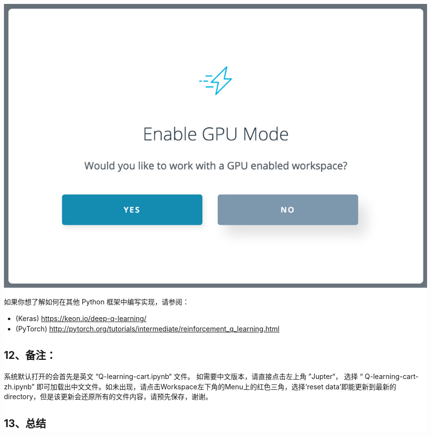 ![img](../assets/media/uda-ml/qinghua/lianxukongjianzhongde/11-i2.png)



如果你想了解如何在其他 Python 框架中编写实现，请参阅：

- (Keras) https://keon.io/deep-q-learning/
- (PyTorch) http://pytorch.org/tutorials/intermediate/reinforcement_q_learning.html

## 12、备注：

系统默认打开的会首先是英文 “Q-learning-cart.ipynb“ 文件。 如需要中文版本，请直接点击左上角 ”Jupter“， 选择 “ Q-learning-cart-zh.ipynb” 即可加载出中文文件。如未出现，请点击Workspace左下角的Menu上的红色三角，选择‘reset data’即能更新到最新的directory，但是该更新会还原所有的文件内容，请预先保存，谢谢。


## 13、总结

<video controls="" preload="none" style="width:100%; height:100%; object-fit: fill"   src="../assets/media/uda-ml/qinghua/shenduQ/11-t.mp4"></video>